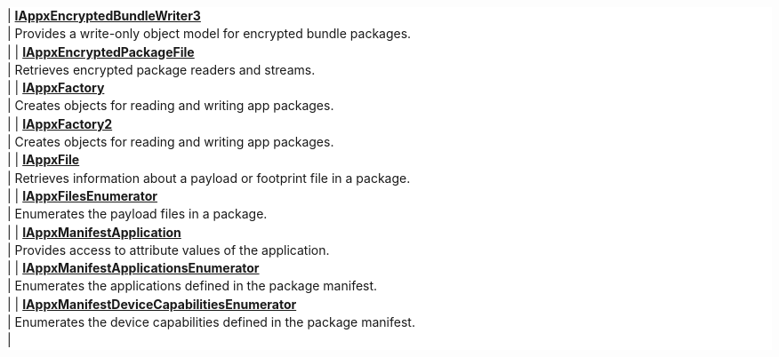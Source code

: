 | [**IAppxEncryptedBundleWriter3**](/windows/desktop/api/AppxPackaging/nn-appxpackaging-iappxencryptedbundlewriter3)<br/>                                                       | Provides a write-only object model for encrypted bundle packages.<br/>                                                                                                                                                                                                                                                                                                                                                                   |
| [**IAppxEncryptedPackageFile**](/previous-versions/windows/desktop/legacy/mt761806(v=vs.85))<br/>                                                           | Retrieves encrypted package readers and streams. <br/>                                                                                                                                                                                                                                                                                                                                                                                   |
| [**IAppxFactory**](/windows/desktop/api/AppxPackaging/nn-appxpackaging-iappxfactory)<br/>                                                                                     | Creates objects for reading and writing app packages.<br/>                                                                                                                                                                                                                                                                                                                                                                               |
| [**IAppxFactory2**](/windows/desktop/api/AppxPackaging/nn-appxpackaging-iappxfactory2)<br/>                                                                                   | Creates objects for reading and writing app packages.<br/>                                                                                                                                                                                                                                                                                                                                                                               |
| [**IAppxFile**](/windows/desktop/api/AppxPackaging/nn-appxpackaging-iappxfile)<br/>                                                                                           | Retrieves information about a payload or footprint file in a package.<br/>                                                                                                                                                                                                                                                                                                                                                               |
| [**IAppxFilesEnumerator**](/windows/desktop/api/AppxPackaging/nn-appxpackaging-iappxfilesenumerator)<br/>                                                                     | Enumerates the payload files in a package.<br/>                                                                                                                                                                                                                                                                                                                                                                                          |
| [**IAppxManifestApplication**](/windows/desktop/api/AppxPackaging/nn-appxpackaging-iappxmanifestapplication)<br/>                                                             | Provides access to attribute values of the application.<br/>                                                                                                                                                                                                                                                                                                                                                                             |
| [**IAppxManifestApplicationsEnumerator**](/windows/desktop/api/AppxPackaging/nn-appxpackaging-iappxmanifestapplicationsenumerator)<br/>                                       | Enumerates the applications defined in the package manifest.<br/>                                                                                                                                                                                                                                                                                                                                                                        |
| [**IAppxManifestDeviceCapabilitiesEnumerator**](/windows/desktop/api/AppxPackaging/nn-appxpackaging-iappxmanifestdevicecapabilitiesenumerator)<br/>                           | Enumerates the device capabilities defined in the package manifest. <br/>                                                                                                                                                                                                                                                                                                                                                                |